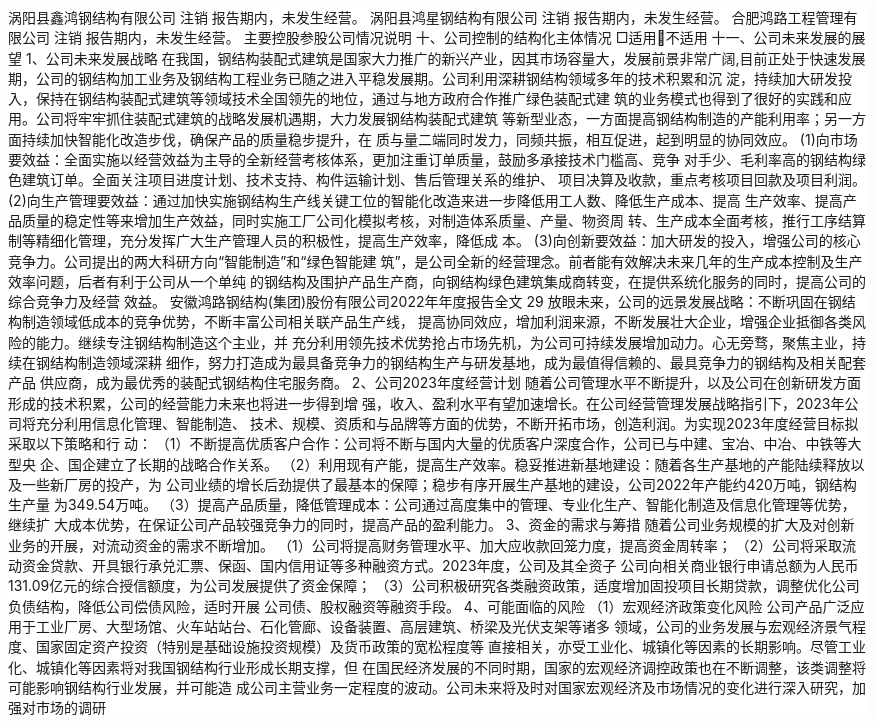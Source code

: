 涡阳县鑫鸿钢结构有限公司
注销
报告期内，未发生经营。
涡阳县鸿星钢结构有限公司
注销
报告期内，未发生经营。
合肥鸿路工程管理有限公司
注销
报告期内，未发生经营。
主要控股参股公司情况说明
十、公司控制的结构化主体情况
□适用不适用
十一、公司未来发展的展望
1、公司未来发展战略
在我国，钢结构装配式建筑是国家大力推广的新兴产业，因其市场容量大，发展前景非常广阔,目前正处于快速发展
期，公司的钢结构加工业务及钢结构工程业务已随之进入平稳发展期。公司利用深耕钢结构领域多年的技术积累和沉
淀，持续加大研发投入，保持在钢结构装配式建筑等领域技术全国领先的地位，通过与地方政府合作推广绿色装配式建
筑的业务模式也得到了很好的实践和应用。公司将牢牢抓住装配式建筑的战略发展机遇期，大力发展钢结构装配式建筑
等新型业态，一方面提高钢结构制造的产能利用率；另一方面持续加快智能化改造步伐，确保产品的质量稳步提升，在
质与量二端同时发力，同频共振，相互促进，起到明显的协同效应。
(1)向市场要效益：全面实施以经营效益为主导的全新经营考核体系，更加注重订单质量，鼓励多承接技术门槛高、竞争
对手少、毛利率高的钢结构绿色建筑订单。全面关注项目进度计划、技术支持、构件运输计划、售后管理关系的维护、
项目决算及收款，重点考核项目回款及项目利润。
(2)向生产管理要效益：通过加快实施钢结构生产线关键工位的智能化改造来进一步降低用工人数、降低生产成本、提高
生产效率、提高产品质量的稳定性等来增加生产效益，同时实施工厂公司化模拟考核，对制造体系质量、产量、物资周
转、生产成本全面考核，推行工序结算制等精细化管理，充分发挥广大生产管理人员的积极性，提高生产效率，降低成
本。
(3)向创新要效益：加大研发的投入，增强公司的核心竞争力。公司提出的两大科研方向“智能制造”和“绿色智能建
筑”，是公司全新的经营理念。前者能有效解决未来几年的生产成本控制及生产效率问题，后者有利于公司从一个单纯
的钢结构及围护产品生产商，向钢结构绿色建筑集成商转变，在提供系统化服务的同时，提高公司的综合竞争力及经营
效益。
安徽鸿路钢结构(集团)股份有限公司2022年年度报告全文
29
放眼未来，公司的远景发展战略：不断巩固在钢结构制造领域低成本的竞争优势，不断丰富公司相关联产品生产线，
提高协同效应，增加利润来源，不断发展壮大企业，增强企业抵御各类风险的能力。继续专注钢结构制造这个主业，并
充分利用领先技术优势抢占市场先机，为公司可持续发展增加动力。心无旁骛，聚焦主业，持续在钢结构制造领域深耕
细作，努力打造成为最具备竞争力的钢结构生产与研发基地，成为最值得信赖的、最具竞争力的钢结构及相关配套产品
供应商，成为最优秀的装配式钢结构住宅服务商。
2、公司2023年度经营计划
随着公司管理水平不断提升，以及公司在创新研发方面形成的技术积累，公司的经营能力未来也将进一步得到增
强，收入、盈利水平有望加速增长。在公司经营管理发展战略指引下，2023年公司将充分利用信息化管理、智能制造、
技术、规模、资质和与品牌等方面的优势，不断开拓市场，创造利润。为实现2023年度经营目标拟采取以下策略和行
动：
（1）不断提高优质客户合作：公司将不断与国内大量的优质客户深度合作，公司已与中建、宝冶、中冶、中铁等大型央
企、国企建立了长期的战略合作关系。
（2）利用现有产能，提高生产效率。稳妥推进新基地建设：随着各生产基地的产能陆续释放以及一些新厂房的投产，为
公司业绩的增长后劲提供了最基本的保障；稳步有序开展生产基地的建设，公司2022年产能约420万吨，钢结构生产量
为349.54万吨。
（3）提高产品质量，降低管理成本：公司通过高度集中的管理、专业化生产、智能化制造及信息化管理等优势，继续扩
大成本优势，在保证公司产品较强竞争力的同时，提高产品的盈利能力。
3、资金的需求与筹措
随着公司业务规模的扩大及对创新业务的开展，对流动资金的需求不断增加。
（1）公司将提高财务管理水平、加大应收款回笼力度，提高资金周转率；
（2）公司将采取流动资金贷款、开具银行承兑汇票、保函、国内信用证等多种融资方式。2023年度，公司及其全资子
公司向相关商业银行申请总额为人民币131.09亿元的综合授信额度，为公司发展提供了资金保障；
（3）公司积极研究各类融资政策，适度增加固投项目长期贷款，调整优化公司负债结构，降低公司偿债风险，适时开展
公司债、股权融资等融资手段。
4、可能面临的风险
（1）宏观经济政策变化风险
公司产品广泛应用于工业厂房、大型场馆、火车站站台、石化管廊、设备装置、高层建筑、桥梁及光伏支架等诸多
领域，公司的业务发展与宏观经济景气程度、国家固定资产投资（特别是基础设施投资规模）及货币政策的宽松程度等
直接相关，亦受工业化、城镇化等因素的长期影响。尽管工业化、城镇化等因素将对我国钢结构行业形成长期支撑，但
在国民经济发展的不同时期，国家的宏观经济调控政策也在不断调整，该类调整将可能影响钢结构行业发展，并可能造
成公司主营业务一定程度的波动。公司未来将及时对国家宏观经济及市场情况的变化进行深入研究，加强对市场的调研